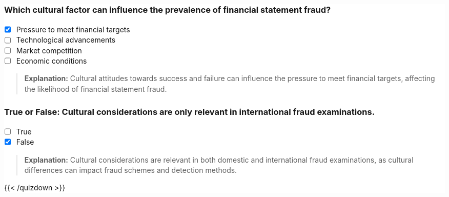 ### Which cultural factor can influence the prevalence of financial statement fraud?

- [x] Pressure to meet financial targets
- [ ] Technological advancements
- [ ] Market competition
- [ ] Economic conditions

> **Explanation:** Cultural attitudes towards success and failure can influence the pressure to meet financial targets, affecting the likelihood of financial statement fraud.

### True or False: Cultural considerations are only relevant in international fraud examinations.

- [ ] True
- [x] False

> **Explanation:** Cultural considerations are relevant in both domestic and international fraud examinations, as cultural differences can impact fraud schemes and detection methods.

{{< /quizdown >}}
